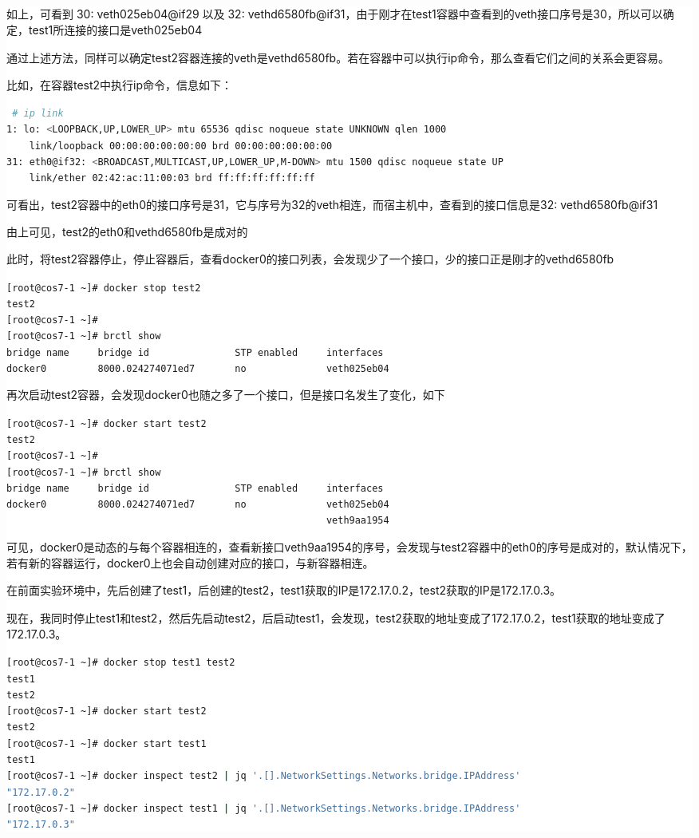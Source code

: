 如上，可看到 30: veth025eb04@if29 以及 32: vethd6580fb@if31，由于刚才在test1容器中查看到的veth接口序号是30，所以可以确定，test1所连接的接口是veth025eb04

通过上述方法，同样可以确定test2容器连接的veth是vethd6580fb。若在容器中可以执行ip命令，那么查看它们之间的关系会更容易。

比如，在容器test2中执行ip命令，信息如下：

```bash
 # ip link
1: lo: <LOOPBACK,UP,LOWER_UP> mtu 65536 qdisc noqueue state UNKNOWN qlen 1000
    link/loopback 00:00:00:00:00:00 brd 00:00:00:00:00:00
31: eth0@if32: <BROADCAST,MULTICAST,UP,LOWER_UP,M-DOWN> mtu 1500 qdisc noqueue state UP 
    link/ether 02:42:ac:11:00:03 brd ff:ff:ff:ff:ff:ff
```

可看出，test2容器中的eth0的接口序号是31，它与序号为32的veth相连，而宿主机中，查看到的接口信息是32: vethd6580fb@if31

由上可见，test2的eth0和vethd6580fb是成对的

此时，将test2容器停止，停止容器后，查看docker0的接口列表，会发现少了一个接口，少的接口正是刚才的vethd6580fb

```bash
[root@cos7-1 ~]# docker stop test2
test2
[root@cos7-1 ~]# 
[root@cos7-1 ~]# brctl show
bridge name     bridge id               STP enabled     interfaces
docker0         8000.024274071ed7       no              veth025eb04

```

再次启动test2容器，会发现docker0也随之多了一个接口，但是接口名发生了变化，如下

```bash
[root@cos7-1 ~]# docker start test2
test2
[root@cos7-1 ~]# 
[root@cos7-1 ~]# brctl show
bridge name     bridge id               STP enabled     interfaces
docker0         8000.024274071ed7       no              veth025eb04
                                                        veth9aa1954
```

可见，docker0是动态的与每个容器相连的，查看新接口veth9aa1954的序号，会发现与test2容器中的eth0的序号是成对的，默认情况下，若有新的容器运行，docker0上也会自动创建对应的接口，与新容器相连。

在前面实验环境中，先后创建了test1，后创建的test2，test1获取的IP是172.17.0.2，test2获取的IP是172.17.0.3。

现在，我同时停止test1和test2，然后先启动test2，后启动test1，会发现，test2获取的地址变成了172.17.0.2，test1获取的地址变成了172.17.0.3。

```bash
[root@cos7-1 ~]# docker stop test1 test2
test1
test2
[root@cos7-1 ~]# docker start test2
test2
[root@cos7-1 ~]# docker start test1
test1
[root@cos7-1 ~]# docker inspect test2 | jq '.[].NetworkSettings.Networks.bridge.IPAddress'
"172.17.0.2"
[root@cos7-1 ~]# docker inspect test1 | jq '.[].NetworkSettings.Networks.bridge.IPAddress'
"172.17.0.3"
```
